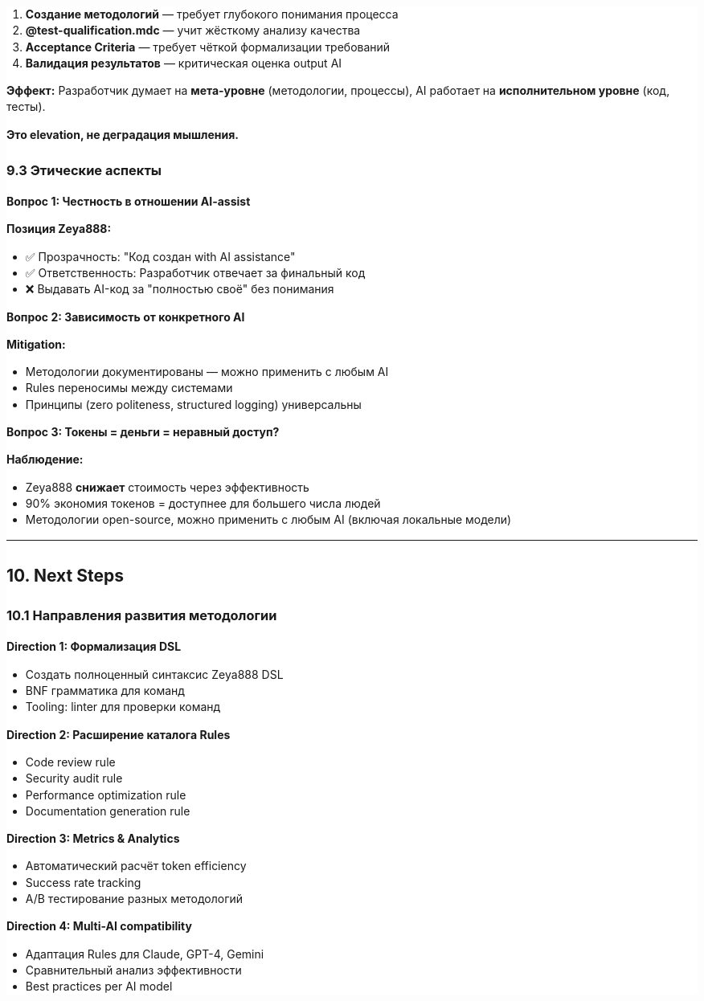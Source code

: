 1. **Создание методологий** — требует глубокого понимания процесса
2. **@test-qualification.mdc** — учит жёсткому анализу качества
3. **Acceptance Criteria** — требует чёткой формализации требований
4. **Валидация результатов** — критическая оценка output AI

**Эффект:** Разработчик думает на **мета-уровне** (методологии, процессы), AI работает на **исполнительном уровне** (код, тесты).

**Это elevation, не деградация мышления.**

### 9.3 Этические аспекты

**Вопрос 1: Честность в отношении AI-assist**

**Позиция Zeya888:**
- ✅ Прозрачность: "Код создан with AI assistance"
- ✅ Ответственность: Разработчик отвечает за финальный код
- ❌ Выдавать AI-код за "полностью своё" без понимания

**Вопрос 2: Зависимость от конкретного AI**

**Mitigation:**
- Методологии документированы — можно применить с любым AI
- Rules переносимы между системами
- Принципы (zero politeness, structured logging) универсальны

**Вопрос 3: Токены = деньги = неравный доступ?**

**Наблюдение:**
- Zeya888 **снижает** стоимость через эффективность
- 90% экономия токенов = доступнее для большего числа людей
- Методологии open-source, можно применить с любым AI (включая локальные модели)

---

## 10. Next Steps

### 10.1 Направления развития методологии

**Direction 1: Формализация DSL**
- Создать полноценный синтаксис Zeya888 DSL
- BNF грамматика для команд
- Tooling: linter для проверки команд

**Direction 2: Расширение каталога Rules**
- Code review rule
- Security audit rule
- Performance optimization rule
- Documentation generation rule

**Direction 3: Metrics & Analytics**
- Автоматический расчёт token efficiency
- Success rate tracking
- A/B тестирование разных методологий

**Direction 4: Multi-AI compatibility**
- Адаптация Rules для Claude, GPT-4, Gemini
- Сравнительный анализ эффективности
- Best practices per AI model
